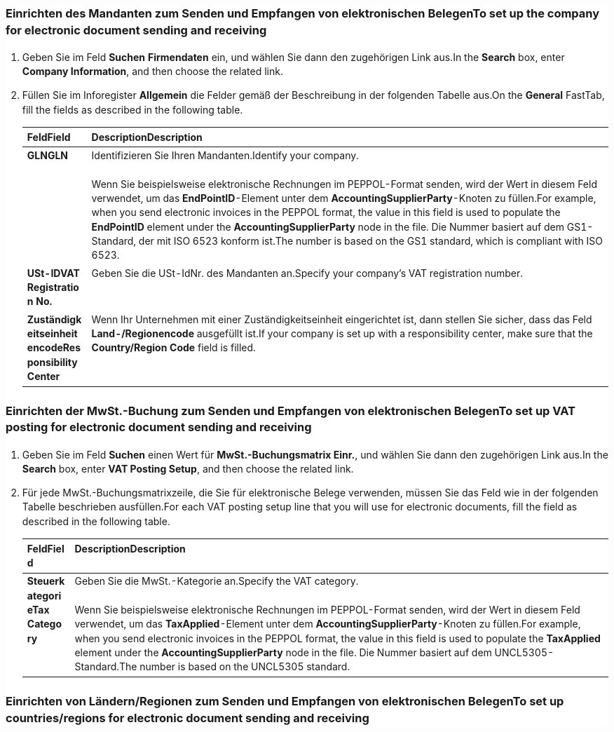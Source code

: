 ### <a name="to-set-up-the-company-for-electronic-document-sending-and-receiving"></a><span data-ttu-id="c1a5a-138">Einrichten des Mandanten zum Senden und Empfangen von elektronischen Belegen</span><span class="sxs-lookup"><span data-stu-id="c1a5a-138">To set up the company for electronic document sending and receiving</span></span>  
1. <span data-ttu-id="c1a5a-139">Geben Sie im Feld **Suchen** **Firmendaten** ein, und wählen Sie dann den zugehörigen Link aus.</span><span class="sxs-lookup"><span data-stu-id="c1a5a-139">In the **Search** box, enter **Company Information**, and then choose the related link.</span></span>  
2. <span data-ttu-id="c1a5a-140">Füllen Sie im Inforegister **Allgemein** die Felder gemäß der Beschreibung in der folgenden Tabelle aus.</span><span class="sxs-lookup"><span data-stu-id="c1a5a-140">On the **General** FastTab, fill the fields as described in the following table.</span></span>  

    |<span data-ttu-id="c1a5a-141">Feld</span><span class="sxs-lookup"><span data-stu-id="c1a5a-141">Field</span></span>|<span data-ttu-id="c1a5a-142">Description</span><span class="sxs-lookup"><span data-stu-id="c1a5a-142">Description</span></span>|  
    |---------------------------------|---------------------------------------|  
    |<span data-ttu-id="c1a5a-143">**GLN**</span><span class="sxs-lookup"><span data-stu-id="c1a5a-143">**GLN**</span></span>|<span data-ttu-id="c1a5a-144">Identifizieren Sie Ihren Mandanten.</span><span class="sxs-lookup"><span data-stu-id="c1a5a-144">Identify your company.</span></span><br /><br /> <span data-ttu-id="c1a5a-145">Wenn Sie beispielsweise elektronische Rechnungen im PEPPOL-Format senden, wird der Wert in diesem Feld verwendet, um das **EndPointID**-Element unter dem **AccountingSupplierParty**-Knoten zu füllen.</span><span class="sxs-lookup"><span data-stu-id="c1a5a-145">For example, when you send electronic invoices in the PEPPOL format, the value in this field is used to populate the **EndPointID** element under the **AccountingSupplierParty** node in the file.</span></span> <span data-ttu-id="c1a5a-146">Die Nummer basiert auf dem GS1-Standard, der mit ISO 6523 konform ist.</span><span class="sxs-lookup"><span data-stu-id="c1a5a-146">The number is based on the GS1 standard, which is compliant with ISO 6523.</span></span>|  
    |<span data-ttu-id="c1a5a-147">**USt-ID**</span><span class="sxs-lookup"><span data-stu-id="c1a5a-147">**VAT Registration No.**</span></span>|<span data-ttu-id="c1a5a-148">Geben Sie die USt-IdNr. des Mandanten an.</span><span class="sxs-lookup"><span data-stu-id="c1a5a-148">Specify your company’s VAT registration number.</span></span>|  
    |<span data-ttu-id="c1a5a-149">**Zuständigkeitseinheitencode**</span><span class="sxs-lookup"><span data-stu-id="c1a5a-149">**Responsibility Center**</span></span>|<span data-ttu-id="c1a5a-150">Wenn Ihr Unternehmen mit einer Zuständigkeitseinheit eingerichtet ist, dann stellen Sie sicher, dass das Feld **Land-/Regionencode** ausgefüllt ist.</span><span class="sxs-lookup"><span data-stu-id="c1a5a-150">If your company is set up with a responsibility center, make sure that the **Country/Region Code** field is filled.</span></span>|  

### <a name="to-set-up-vat-posting-for-electronic-document-sending-and-receiving"></a><span data-ttu-id="c1a5a-151">Einrichten der MwSt.-Buchung zum Senden und Empfangen von elektronischen Belegen</span><span class="sxs-lookup"><span data-stu-id="c1a5a-151">To set up VAT posting for electronic document sending and receiving</span></span>  
1. <span data-ttu-id="c1a5a-152">Geben Sie im Feld **Suchen** einen Wert für **MwSt.-Buchungsmatrix Einr.**, und wählen Sie dann den zugehörigen Link aus.</span><span class="sxs-lookup"><span data-stu-id="c1a5a-152">In the **Search** box, enter **VAT Posting Setup**, and then choose the related link.</span></span>  
2. <span data-ttu-id="c1a5a-153">Für jede MwSt.-Buchungsmatrixzeile, die Sie für elektronische Belege verwenden, müssen Sie das Feld wie in der folgenden Tabelle beschrieben ausfüllen.</span><span class="sxs-lookup"><span data-stu-id="c1a5a-153">For each VAT posting setup line that you will use for electronic documents, fill the field as described in the following table.</span></span>  

    |<span data-ttu-id="c1a5a-154">Feld</span><span class="sxs-lookup"><span data-stu-id="c1a5a-154">Field</span></span>|<span data-ttu-id="c1a5a-155">Description</span><span class="sxs-lookup"><span data-stu-id="c1a5a-155">Description</span></span>|  
    |---------------------------------|---------------------------------------|  
    |<span data-ttu-id="c1a5a-156">**Steuerkategorie**</span><span class="sxs-lookup"><span data-stu-id="c1a5a-156">**Tax Category**</span></span>|<span data-ttu-id="c1a5a-157">Geben Sie die MwSt.-Kategorie an.</span><span class="sxs-lookup"><span data-stu-id="c1a5a-157">Specify the VAT category.</span></span><br /><br /> <span data-ttu-id="c1a5a-158">Wenn Sie beispielsweise elektronische Rechnungen im PEPPOL-Format senden, wird der Wert in diesem Feld verwendet, um das **TaxApplied**-Element unter dem **AccountingSupplierParty**-Knoten zu füllen.</span><span class="sxs-lookup"><span data-stu-id="c1a5a-158">For example, when you send electronic invoices in the PEPPOL format, the value in this field is used to populate the **TaxApplied** element under the **AccountingSupplierParty** node in the file.</span></span> <span data-ttu-id="c1a5a-159">Die Nummer basiert auf dem UNCL5305-Standard.</span><span class="sxs-lookup"><span data-stu-id="c1a5a-159">The number is based on the UNCL5305 standard.</span></span>|  

### <a name="to-set-up-countriesregions-for-electronic-document-sending-and-receiving"></a><span data-ttu-id="c1a5a-160">Einrichten von Ländern/Regionen zum Senden und Empfangen von elektronischen Belegen</span><span class="sxs-lookup"><span data-stu-id="c1a5a-160">To set up countries/regions for electronic document sending and receiving</span></span>  
